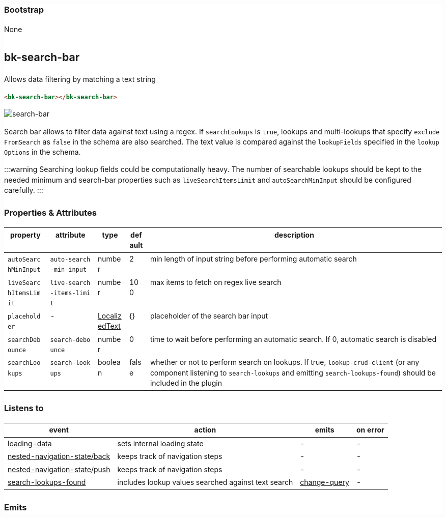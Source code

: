 ### Bootstrap

None

## bk-search-bar

Allows data filtering by matching a text string

```html
<bk-search-bar></bk-search-bar>
```

![search-bar](../img/bk-search-bar.png)

Search bar allows to filter data against text using a regex. If `searchLookups` is `true`, lookups and multi-lookups that specify `excludeFromSearch` as `false` in the schema are also searched. The text value is compared against the `lookupFields` specified in the `lookupOptions` in the schema.

:::warning
Searching lookup fields could be computationally heavy. The number of searchable lookups should be kept to the needed minimum and search-bar properties such as `liveSearchItemsLimit` and `autoSearchMinInput` should be configured carefully.
:::


### Properties & Attributes


| property | attribute | type | default | description |
|----------|-----------|------|---------|-------------|
|`autoSearchMinInput`|`auto-search-min-input`|number|2|min length of input string before performing automatic search|
|`liveSearchItemsLimit`|`live-search-items-limit`|number|100|max items to fetch on regex live search|
|`placeholder`| - |[LocalizedText](../core_concepts#localization-and-i18n)|{}|placeholder of the search bar input |
|`searchDebounce`|`search-debounce`|number|0|time to wait before performing an automatic search. If 0, automatic search is disabled|
|`searchLookups`|`search-lookups`|boolean|false|whether or not to perform search on lookups. If true, `lookup-crud-client` (or any component listening to `search-lookups` and emitting `search-lookups-found`) should be included in the plugin|

### Listens to


| event | action | emits | on error |
|-------|--------|-------|----------|
|[loading-data](../events#loading-data)|sets internal loading state| - | - |
|[nested-navigation-state/back](../events#nested-navigation-state---back)|keeps track of navigation steps| - | - |
|[nested-navigation-state/push](../events#nested-navigation-state---push)|keeps track of navigation steps| - | - |
|[search-lookups-found](../events#search-lookups-found)|includes lookup values searched against text search|[change-query](../events#change-query)| - |

### Emits
